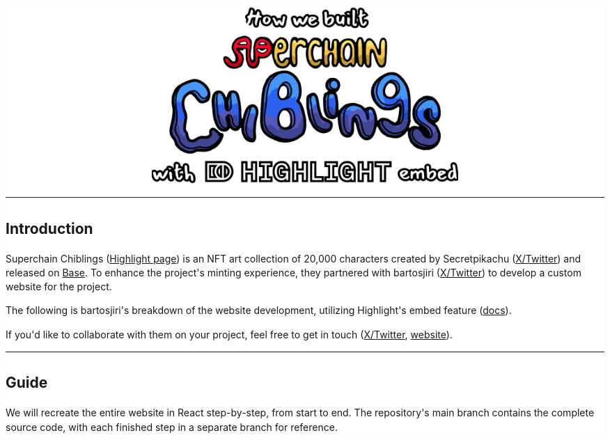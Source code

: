 <p align="center">
  <img height="256" src="public/images/logo.png" alt="Repository logo" />
</p>
<hr/>

## Introduction

Superchain Chiblings ([Highlight page](https://highlight.xyz/mint/66a10e2da960c995e3019817)) is an NFT art collection of 20,000 characters created by Secretpikachu ([X/Twitter](https://x.com/ttyl5h/)) and released on [Base](https://www.base.org/). To enhance the project's minting experience, they partnered with bartosjiri ([X/Twitter](https://x.com/bartosjiri_)) to develop a custom website for the project.

The following is bartosjiri's breakdown of the website development, utilizing Highlight's embed feature ([docs](https://support.highlight.xyz/knowledge-base/for-creators/selling-your-nfts/sell-on-your-own-site-using-embeds)).

If you'd like to collaborate with them on your project, feel free to get in touch ([X/Twitter](https://x.com/bartosjiri_), [website](https://bartosjiri.com)).

<hr/>

## Guide

We will recreate the entire website in React step-by-step, from start to end. The repository's main branch contains the complete source code, with each finished step in a separate branch for reference.
